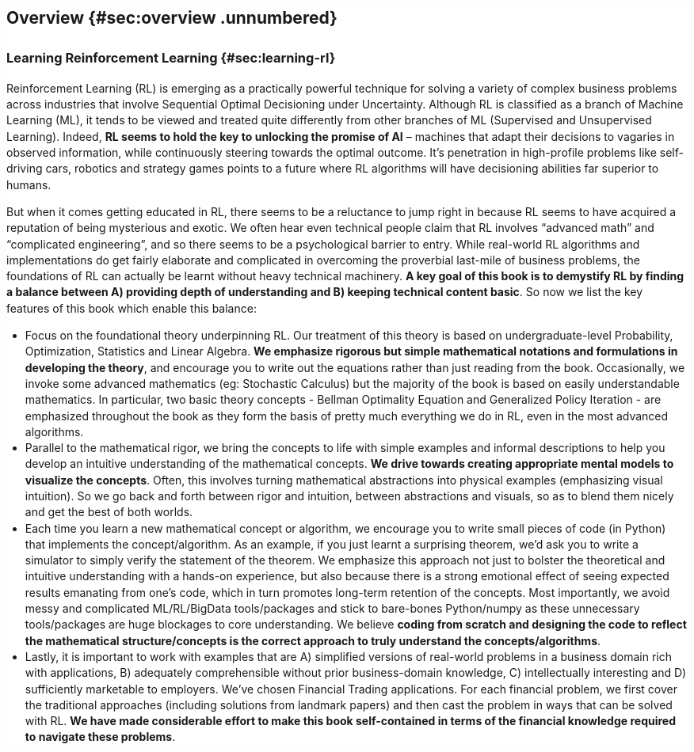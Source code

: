 ## Overview {#sec:overview .unnumbered}

### Learning Reinforcement Learning {#sec:learning-rl}

Reinforcement Learning (RL) is emerging as a practically powerful technique for solving a variety of complex business problems across industries that involve Sequential Optimal Decisioning under Uncertainty. Although RL is classified as a branch of Machine Learning (ML), it tends to be viewed and treated quite differently from other branches of ML (Supervised and Unsupervised Learning). Indeed, **RL seems to hold the key to unlocking the promise of AI** – machines that adapt their decisions to vagaries in observed information, while continuously steering towards the optimal outcome. It’s penetration in high-profile problems like self-driving cars, robotics and strategy games points to a future where RL algorithms will have decisioning abilities far superior to humans.

But when it comes getting educated in RL, there seems to be a reluctance to jump right in because RL seems to have acquired a reputation of being mysterious and exotic. We often hear even technical people claim that RL involves “advanced math” and “complicated engineering”, and so there seems to be a psychological barrier to entry. While real-world RL algorithms and implementations do get fairly elaborate and complicated in overcoming the proverbial last-mile of business problems, the foundations of RL can actually be learnt without heavy technical machinery. **A key goal of this book is to demystify RL by finding a balance between A) providing depth of understanding and B) keeping technical content basic**. So now we list the key features of this book which enable this balance:

* Focus on the foundational theory underpinning RL. Our treatment of this theory is based on undergraduate-level Probability, Optimization, Statistics and Linear Algebra. **We emphasize rigorous but simple mathematical notations and formulations in developing the theory**, and encourage you to write out the equations rather than just reading from the book. Occasionally, we invoke some advanced mathematics (eg: Stochastic Calculus) but the majority of the book is based on easily understandable mathematics. In particular, two basic theory concepts - Bellman Optimality Equation and Generalized Policy Iteration - are emphasized throughout the book as they form the basis of pretty much everything we do in RL, even in the most advanced algorithms.
* Parallel to the mathematical rigor, we bring the concepts to life with simple examples and informal descriptions to help you develop an intuitive understanding of the mathematical concepts. **We drive towards creating appropriate mental models to visualize the concepts**. Often, this involves turning mathematical abstractions into physical examples (emphasizing visual intuition). So we go back and forth between rigor and intuition, between abstractions and visuals, so as to blend them nicely and get the best of both worlds.
* Each time you learn a new mathematical concept or algorithm, we encourage you to write small pieces of code (in Python) that implements the concept/algorithm. As an example, if you just learnt a surprising theorem, we’d ask you to write a simulator to simply verify the statement of the theorem. We emphasize this approach not just to bolster the theoretical and intuitive understanding with a hands-on experience, but also because there is a strong emotional effect of seeing expected results emanating from one’s code, which in turn promotes long-term retention of the concepts. Most importantly, we avoid messy and complicated ML/RL/BigData tools/packages and stick to bare-bones Python/numpy as these unnecessary tools/packages are huge blockages to core understanding. We believe **coding from scratch and designing the code to reflect the mathematical structure/concepts is the correct approach to truly understand the concepts/algorithms**. 
* Lastly, it is important to work with examples that are A) simplified versions of real-world problems in a business domain rich with applications, B) adequately comprehensible without prior business-domain knowledge, C) intellectually interesting and D) sufficiently marketable to employers. We’ve chosen Financial Trading applications. For each financial problem, we first cover the traditional approaches (including solutions from landmark papers) and then cast the problem in ways that can be solved with RL. **We have made considerable effort to make this book self-contained in terms of the financial knowledge required to navigate these problems**.
